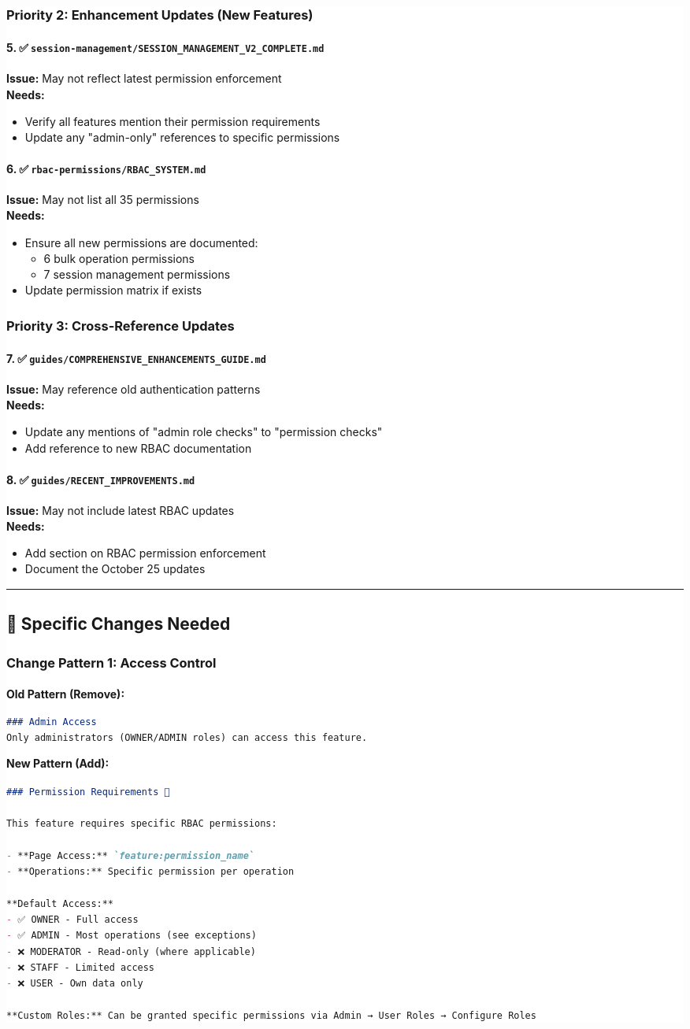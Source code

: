 ### Priority 2: Enhancement Updates (New Features)

#### 5. ✅ `session-management/SESSION_MANAGEMENT_V2_COMPLETE.md`
**Issue:** May not reflect latest permission enforcement  
**Needs:**
- Verify all features mention their permission requirements
- Update any "admin-only" references to specific permissions

#### 6. ✅ `rbac-permissions/RBAC_SYSTEM.md`
**Issue:** May not list all 35 permissions  
**Needs:**
- Ensure all new permissions are documented:
  - 6 bulk operation permissions
  - 7 session management permissions
- Update permission matrix if exists

### Priority 3: Cross-Reference Updates

#### 7. ✅ `guides/COMPREHENSIVE_ENHANCEMENTS_GUIDE.md`
**Issue:** May reference old authentication patterns  
**Needs:**
- Update any mentions of "admin role checks" to "permission checks"
- Add reference to new RBAC documentation

#### 8. ✅ `guides/RECENT_IMPROVEMENTS.md`
**Issue:** May not include latest RBAC updates  
**Needs:**
- Add section on RBAC permission enforcement
- Document the October 25 updates

---

## 🔧 Specific Changes Needed

### Change Pattern 1: Access Control

**Old Pattern (Remove):**
```markdown
### Admin Access
Only administrators (OWNER/ADMIN roles) can access this feature.
```

**New Pattern (Add):**
```markdown
### Permission Requirements 🔐

This feature requires specific RBAC permissions:

- **Page Access:** `feature:permission_name`
- **Operations:** Specific permission per operation

**Default Access:**
- ✅ OWNER - Full access
- ✅ ADMIN - Most operations (see exceptions)
- ❌ MODERATOR - Read-only (where applicable)
- ❌ STAFF - Limited access
- ❌ USER - Own data only

**Custom Roles:** Can be granted specific permissions via Admin → User Roles → Configure Roles
```
